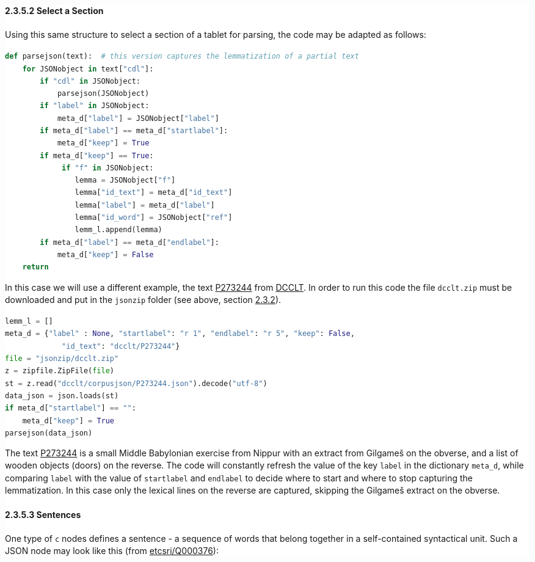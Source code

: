 #### 2.3.5.2 Select a Section

Using this same structure to select a section of a tablet for parsing, the code may be adapted as follows:

```python
def parsejson(text):  # this version captures the lemmatization of a partial text
    for JSONobject in text["cdl"]:
        if "cdl" in JSONobject: 
            parsejson(JSONobject)
        if "label" in JSONobject:
            meta_d["label"] = JSONobject["label"]
        if meta_d["label"] == meta_d["startlabel"]:
            meta_d["keep"] = True
        if meta_d["keep"] == True: 
             if "f" in JSONobject:
                lemma = JSONobject["f"]
                lemma["id_text"] = meta_d["id_text"]
                lemma["label"] = meta_d["label"]
                lemma["id_word"] = JSONobject["ref"]
                lemm_l.append(lemma)
        if meta_d["label"] == meta_d["endlabel"]:
            meta_d["keep"] = False
    return 
```
In this case we will use a different example, the text [P273244](http://oracc.org/dcclt/P273244) from [DCCLT](http://oracc.org/dcclt). In order to run this code the file `dcclt.zip` must be downloaded and put in the `jsonzip` folder (see above, section [2.3.2](#2.3.2-Acquiring-[ORACC](http://oracc.org)-JSON)).
```python
lemm_l = []
meta_d = {"label" : None, "startlabel": "r 1", "endlabel": "r 5", "keep": False,
             "id_text": "dcclt/P273244"}
file = "jsonzip/dcclt.zip"    
z = zipfile.ZipFile(file)
st = z.read("dcclt/corpusjson/P273244.json").decode("utf-8") 
data_json = json.loads(st)
if meta_d["startlabel"] == "":
    meta_d["keep"] = True
parsejson(data_json)

```

The text [P273244](http://oracc.org/dcclt/P273244) is a small Middle Babylonian exercise from Nippur with an extract from Gilgameš on the obverse, and a list of wooden objects (doors) on the reverse. The code will constantly refresh the value of the key `label` in the dictionary `meta_d`, while comparing `label` with the value of `startlabel` and `endlabel` to decide where to start and where to stop capturing the lemmatization. In this case only the lexical lines on the reverse are captured, skipping the Gilgameš extract on the obverse.

#### 2.3.5.3 Sentences

One type of `c` nodes defines a sentence - a sequence of words that belong together in a self-contained syntactical unit. Such a JSON node may look like this (from [etcsri/Q000376](http://oracc.org/etcsri/corpusjson/Q000376.json)):
